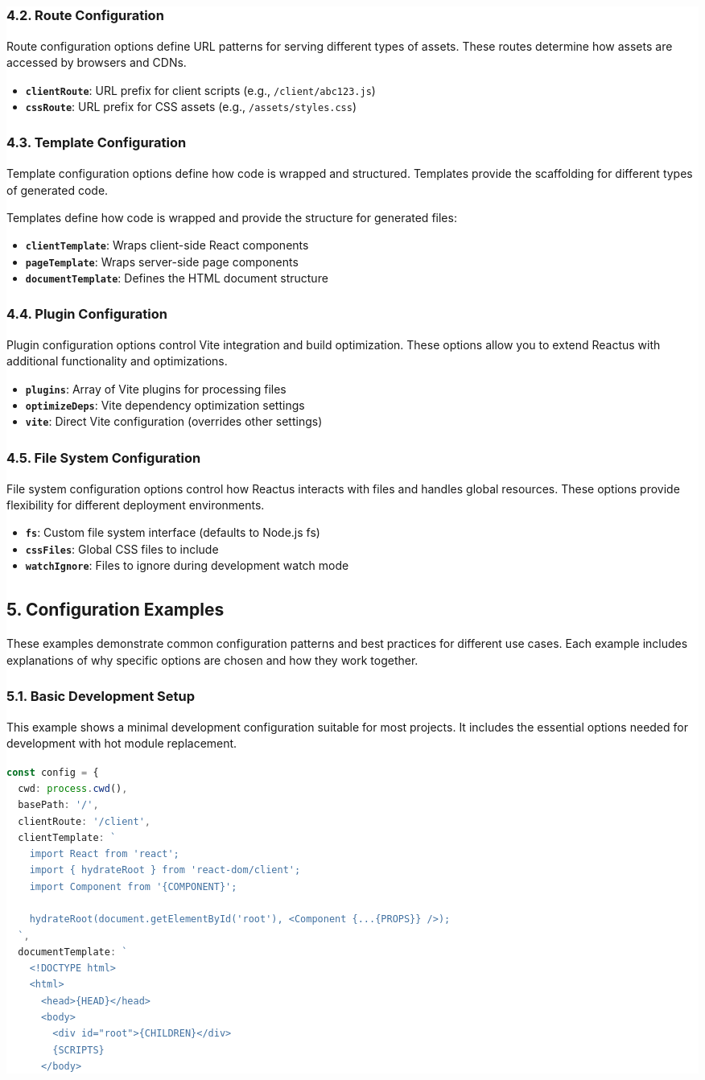 ### 4.2. Route Configuration

Route configuration options define URL patterns for serving different types of assets. These routes determine how assets are accessed by browsers and CDNs.

 - **`clientRoute`**: URL prefix for client scripts (e.g., `/client/abc123.js`)
 - **`cssRoute`**: URL prefix for CSS assets (e.g., `/assets/styles.css`)

### 4.3. Template Configuration

Template configuration options define how code is wrapped and structured. Templates provide the scaffolding for different types of generated code.

Templates define how code is wrapped and provide the structure for generated files:

 - **`clientTemplate`**: Wraps client-side React components
 - **`pageTemplate`**: Wraps server-side page components
 - **`documentTemplate`**: Defines the HTML document structure

### 4.4. Plugin Configuration

Plugin configuration options control Vite integration and build optimization. These options allow you to extend Reactus with additional functionality and optimizations.

 - **`plugins`**: Array of Vite plugins for processing files
 - **`optimizeDeps`**: Vite dependency optimization settings
 - **`vite`**: Direct Vite configuration (overrides other settings)

### 4.5. File System Configuration

File system configuration options control how Reactus interacts with files and handles global resources. These options provide flexibility for different deployment environments.

 - **`fs`**: Custom file system interface (defaults to Node.js fs)
 - **`cssFiles`**: Global CSS files to include
 - **`watchIgnore`**: Files to ignore during development watch mode

## 5. Configuration Examples

These examples demonstrate common configuration patterns and best practices for different use cases. Each example includes explanations of why specific options are chosen and how they work together.

### 5.1. Basic Development Setup

This example shows a minimal development configuration suitable for most projects. It includes the essential options needed for development with hot module replacement.

```typescript
const config = {
  cwd: process.cwd(),
  basePath: '/',
  clientRoute: '/client',
  clientTemplate: `
    import React from 'react';
    import { hydrateRoot } from 'react-dom/client';
    import Component from '{COMPONENT}';
    
    hydrateRoot(document.getElementById('root'), <Component {...{PROPS}} />);
  `,
  documentTemplate: `
    <!DOCTYPE html>
    <html>
      <head>{HEAD}</head>
      <body>
        <div id="root">{CHILDREN}</div>
        {SCRIPTS}
      </body>
```